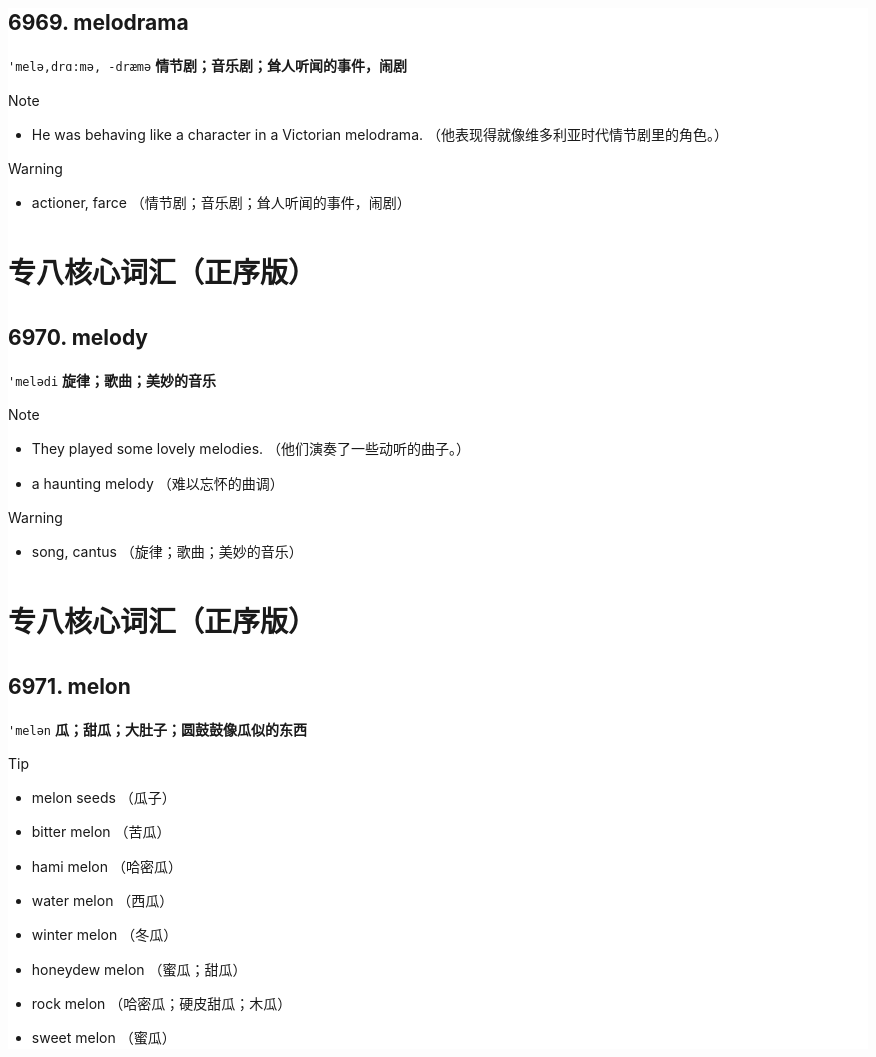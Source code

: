 ## 6969. melodrama

`'melə,drɑ:mə, -dræmə`  **情节剧；音乐剧；耸人听闻的事件，闹剧**

> [!NOTE]
>
> - He was behaving like a character in a Victorian melodrama. （他表现得就像维多利亚时代情节剧里的角色。）
>

> [!WARNING]
>
> - actioner, farce （情节剧；音乐剧；耸人听闻的事件，闹剧）
>

# 专八核心词汇（正序版）

## 6970. melody

`'melədi`  **旋律；歌曲；美妙的音乐**

> [!NOTE]
>
> - They played some lovely melodies. （他们演奏了一些动听的曲子。）
>
> - a haunting melody （难以忘怀的曲调）
>

> [!WARNING]
>
> - song, cantus （旋律；歌曲；美妙的音乐）
>

# 专八核心词汇（正序版）

## 6971. melon

`'melən`  **瓜；甜瓜；大肚子；圆鼓鼓像瓜似的东西**

> [!TIP]
>
> - melon seeds （瓜子）
>
> - bitter melon （苦瓜）
>
> - hami melon （哈密瓜）
>
> - water melon （西瓜）
>
> - winter melon （冬瓜）
>
> - honeydew melon （蜜瓜；甜瓜）
>
> - rock melon （哈密瓜；硬皮甜瓜；木瓜）
>
> - sweet melon （蜜瓜）
>
